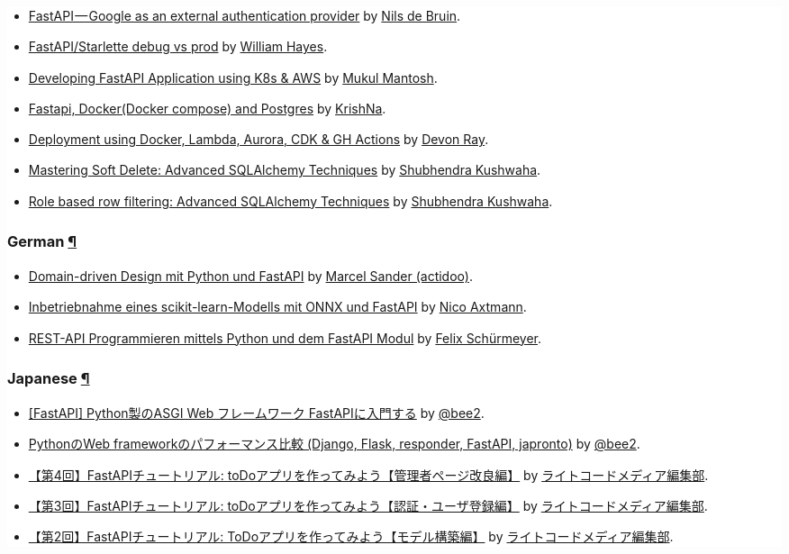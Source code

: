 - [FastAPI — Google as an external authentication provider](https://medium.com/data-rebels/fastapi-google-as-an-external-authentication-provider-3a527672cf33) by [Nils de Bruin](https://medium.com/@nilsdebruin).

- [FastAPI/Starlette debug vs prod](https://medium.com/@williamhayes/fastapi-starlette-debug-vs-prod-5f7561db3a59) by [William Hayes](https://medium.com/@williamhayes).

- [Developing FastAPI Application using K8s & AWS](https://www.jetbrains.com/pycharm/guide/tutorials/fastapi-aws-kubernetes/) by [Mukul Mantosh](https://twitter.com/MantoshMukul).

- [Fastapi, Docker(Docker compose) and Postgres](https://medium.com/@krishnardt365/fastapi-docker-and-postgres-91943e71be92) by [KrishNa](https://medium.com/@krishnardt365).

- [Deployment using Docker, Lambda, Aurora, CDK & GH Actions](https://devonray.com/blog/deploying-a-fastapi-project-using-aws-lambda-aurora-cdk) by [Devon Ray](https://devonray.com/).

- [Mastering Soft Delete: Advanced SQLAlchemy Techniques](https://theshubhendra.medium.com/mastering-soft-delete-advanced-sqlalchemy-techniques-4678f4738947) by [Shubhendra Kushwaha](https://www.linkedin.com/in/theshubhendra/).

- [Role based row filtering: Advanced SQLAlchemy Techniques](https://theshubhendra.medium.com/role-based-row-filtering-advanced-sqlalchemy-techniques-733e6b1328f6) by [Shubhendra Kushwaha](https://www.linkedin.com/in/theshubhendra/).


### German [¶](https://fastapi.tiangolo.com/external-links/\#german "Permanent link")

- [Domain-driven Design mit Python und FastAPI](https://www.actidoo.com/de/blog/python-fastapi-domain-driven-design) by [Marcel Sander (actidoo)](https://www.actidoo.com/).

- [Inbetriebnahme eines scikit-learn-Modells mit ONNX und FastAPI](https://blog.codecentric.de/2019/08/inbetriebnahme-eines-scikit-learn-modells-mit-onnx-und-fastapi/) by [Nico Axtmann](https://twitter.com/_nicoax).

- [REST-API Programmieren mittels Python und dem FastAPI Modul](https://hellocoding.de/blog/coding-language/python/fastapi) by [Felix Schürmeyer](https://hellocoding.de/autor/felix-schuermeyer/).


### Japanese [¶](https://fastapi.tiangolo.com/external-links/\#japanese "Permanent link")

- [\[FastAPI\] Python製のASGI Web フレームワーク FastAPIに入門する](https://qiita.com/bee2/items/75d9c0d7ba20e7a4a0e9) by [@bee2](https://qiita.com/bee2).

- [PythonのWeb frameworkのパフォーマンス比較 (Django, Flask, responder, FastAPI, japronto)](https://qiita.com/bee2/items/0ad260ab9835a2087dae) by [@bee2](https://qiita.com/bee2).

- [【第4回】FastAPIチュートリアル: toDoアプリを作ってみよう【管理者ページ改良編】](https://rightcode.co.jp/blog/information-technology/fastapi-tutorial-todo-apps-admin-page-improvement) by [ライトコードメディア編集部](https://rightcode.co.jp/author/jun).

- [【第3回】FastAPIチュートリアル: toDoアプリを作ってみよう【認証・ユーザ登録編】](https://rightcode.co.jp/blog/information-technology/fastapi-tutorial-todo-apps-authentication-user-registration) by [ライトコードメディア編集部](https://rightcode.co.jp/author/jun).

- [【第2回】FastAPIチュートリアル: ToDoアプリを作ってみよう【モデル構築編】](https://rightcode.co.jp/blog/information-technology/fastapi-tutorial-todo-apps-model-building) by [ライトコードメディア編集部](https://rightcode.co.jp/author/jun).

